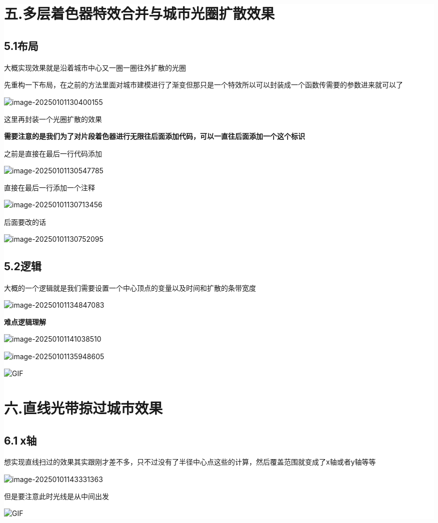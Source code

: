 五.多层着色器特效合并与城市光圈扩散效果
====================

5.1布局
-----

大概实现效果就是沿着城市中心又一圈一圈往外扩散的光圈

先重构一下布局，在之前的方法里面对城市建模进行了渐变但那只是一个特效所以可以封装成一个函数传需要的参数进来就可以了

![image-20250101130400155](https://img2023.cnblogs.com/blog/2680817/202503/2680817-20250326144102033-1016095402.png)

这里再封装一个光圈扩散的效果

**需要注意的是我们为了对片段着色器进行无限往后面添加代码，可以一直往后面添加一个这个标识**

之前是直接在最后一行代码添加

![image-20250101130547785](https://img2023.cnblogs.com/blog/2680817/202503/2680817-20250326144101735-949653566.png)

直接在最后一行添加一个注释

![image-20250101130713456](https://img2023.cnblogs.com/blog/2680817/202503/2680817-20250326144101392-31880431.png)

后面要改的话

![image-20250101130752095](https://img2023.cnblogs.com/blog/2680817/202503/2680817-20250326144101102-52046707.png)

5.2逻辑
-----

大概的一个逻辑就是我们需要设置一个中心顶点的变量以及时间和扩散的条带宽度

![image-20250101134847083](https://img2023.cnblogs.com/blog/2680817/202503/2680817-20250326144100803-39158497.png)

**难点逻辑理解**

![image-20250101141038510](https://img2023.cnblogs.com/blog/2680817/202503/2680817-20250326144100472-1039137271.png)

![image-20250101135948605](https://img2023.cnblogs.com/blog/2680817/202503/2680817-20250326144059989-1484761261.png)

![GIF](https://img2023.cnblogs.com/blog/2680817/202503/2680817-20250326144054193-2142253676.gif)

六.直线光带掠过城市效果
============

6.1 x轴
------

想实现直线扫过的效果其实跟刚才差不多，只不过没有了半径中心点这些的计算，然后覆盖范围就变成了x轴或者y轴等等

![image-20250101143331363](https://img2023.cnblogs.com/blog/2680817/202503/2680817-20250326144052525-463358887.png)

但是要注意此时光线是从中间出发

![GIF](https://img2023.cnblogs.com/blog/2680817/202503/2680817-20250326144052009-147071639.gif)
